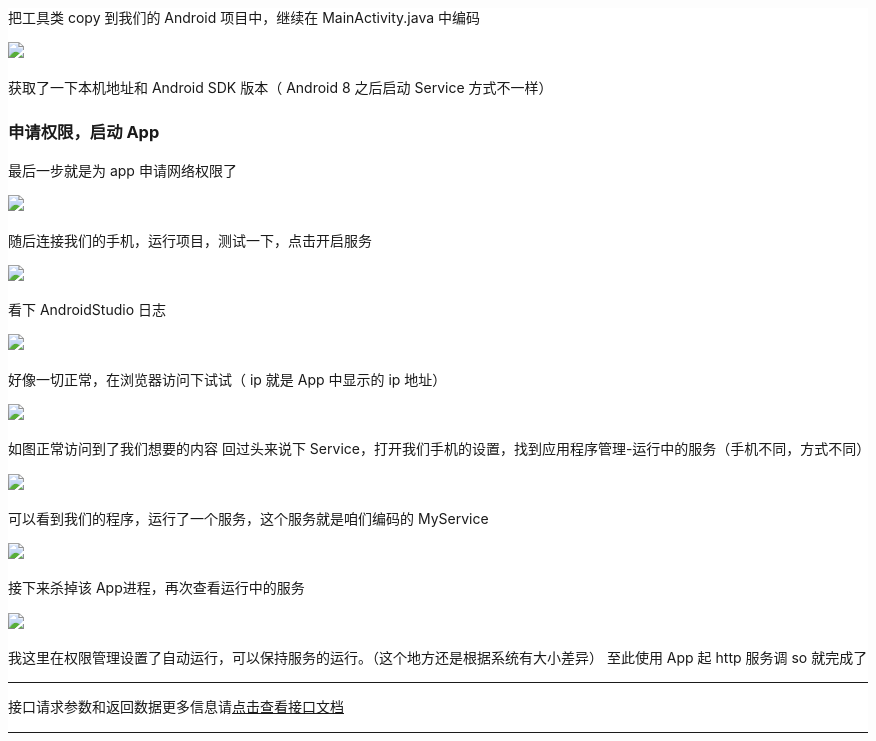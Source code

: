 把工具类 copy 到我们的 Android 项目中，继续在 MainActivity.java 中编码  

![](https://cdn.nlark.com/yuque/0/2020/webp/97322/1607479407163-d26cdea2-8ce5-4203-a3c4-25310e766b6b.webp#align=left&display=inline&height=695&originHeight=695&originWidth=884&size=0&status=done&style=none&width=884)

获取了一下本机地址和 Android SDK 版本（ Android 8 之后启动 Service 方式不一样）



### 申请权限，启动 App
最后一步就是为 app 申请网络权限了  

![](https://cdn.nlark.com/yuque/0/2020/webp/97322/1607479407110-cb9b3296-138a-4863-82f7-eb06f5c42744.webp#align=left&display=inline&height=539&originHeight=539&originWidth=1080&size=0&status=done&style=none&width=1080)

随后连接我们的手机，运行项目，测试一下，点击开启服务  

![](https://cdn.nlark.com/yuque/0/2020/webp/97322/1607479407092-ac5136d3-2a91-4928-a8c2-387467faa419.webp#align=left&display=inline&height=591&originHeight=591&originWidth=348&size=0&status=done&style=none&width=348)

看下 AndroidStudio 日志  

![](https://cdn.nlark.com/yuque/0/2020/webp/97322/1607479407163-d33a6f38-6ce7-423a-813f-b86d9476b4e6.webp#align=left&display=inline&height=106&originHeight=106&originWidth=552&size=0&status=done&style=none&width=552)

好像一切正常，在浏览器访问下试试（ ip 就是 App 中显示的 ip 地址）  

![](https://cdn.nlark.com/yuque/0/2020/webp/97322/1607479407048-18293989-fcf9-4ac7-8a5c-e72c95169a02.webp#align=left&display=inline&height=224&originHeight=224&originWidth=768&size=0&status=done&style=none&width=768)

如图正常访问到了我们想要的内容
回过头来说下 Service，打开我们手机的设置，找到应用程序管理-运行中的服务（手机不同，方式不同）

![](https://cdn.nlark.com/yuque/0/2020/webp/97322/1607479407074-29e3e233-a167-429b-97a7-27fecc29fa1a.webp#align=left&display=inline&height=581&originHeight=581&originWidth=345&size=0&status=done&style=none&width=345)

可以看到我们的程序，运行了一个服务，这个服务就是咱们编码的 MyService

![](https://cdn.nlark.com/yuque/0/2020/webp/97322/1607479407093-d4f37414-e08a-4bc0-b2e6-3b93565a0ae3.webp#align=left&display=inline&height=597&originHeight=597&originWidth=342&size=0&status=done&style=none&width=342)

接下来杀掉该 App进程，再次查看运行中的服务

![](https://cdn.nlark.com/yuque/0/2020/webp/97322/1607479407129-1d392cef-7b52-4d0a-83b7-32a922ee256d.webp#align=left&display=inline&height=613&originHeight=613&originWidth=347&size=0&status=done&style=none&width=347)

我这里在权限管理设置了自动运行，可以保持服务的运行。（这个地方还是根据系统有大小差异）
至此使用 App 起 http 服务调 so 就完成了

___________________
接口请求参数和返回数据更多信息请[点击查看接口文档](https://docs.qq.com/doc/DU3RKUFVFdVhQbXlR)
___________________
